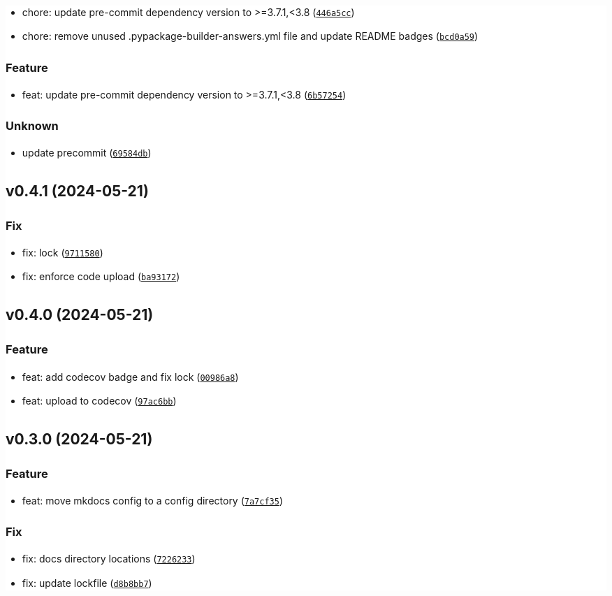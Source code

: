 * chore: update pre-commit dependency version to &gt;=3.7.1,&lt;3.8 ([`446a5cc`](https://github.com/jjjermiah/PyDicomSorter/commit/446a5ccfc32a34705f0aa234113db32c6296de13))

* chore: remove unused .pypackage-builder-answers.yml file and update README badges ([`bcd0a59`](https://github.com/jjjermiah/PyDicomSorter/commit/bcd0a599bceeaa38fdd29a241992237077aae7f1))

### Feature

* feat: update pre-commit dependency version to &gt;=3.7.1,&lt;3.8 ([`6b57254`](https://github.com/jjjermiah/PyDicomSorter/commit/6b572546a57ca0abec71d1500d10d1e769c40cb0))

### Unknown

* update precommit ([`69584db`](https://github.com/jjjermiah/PyDicomSorter/commit/69584db9521a65ed4348bd7037e1253cc0742bea))


## v0.4.1 (2024-05-21)

### Fix

* fix: lock ([`9711580`](https://github.com/jjjermiah/PyDicomSorter/commit/9711580d2decb816113b45d0cb44b4b74c26d8d7))

* fix: enforce code upload ([`ba93172`](https://github.com/jjjermiah/PyDicomSorter/commit/ba93172023f9c56eaac91b5f95270d0330e33d4b))


## v0.4.0 (2024-05-21)

### Feature

* feat: add codecov badge and fix lock ([`00986a8`](https://github.com/jjjermiah/PyDicomSorter/commit/00986a81e0f24c5d67c7c72a29d04888151b2317))

* feat: upload to codecov ([`97ac6bb`](https://github.com/jjjermiah/PyDicomSorter/commit/97ac6bbf1b241ed8afd331188f8d3624cbe087dc))


## v0.3.0 (2024-05-21)

### Feature

* feat: move mkdocs config to a config directory ([`7a7cf35`](https://github.com/jjjermiah/PyDicomSorter/commit/7a7cf35561974c3985dfcadf69568c451539bd5f))

### Fix

* fix: docs directory locations ([`7226233`](https://github.com/jjjermiah/PyDicomSorter/commit/72262339b25a85059012ed9570a9c852c3d2d2e7))

* fix: update lockfile ([`d8b8bb7`](https://github.com/jjjermiah/PyDicomSorter/commit/d8b8bb7d2465e7213cfe7b5883104dfcfab6108c))
